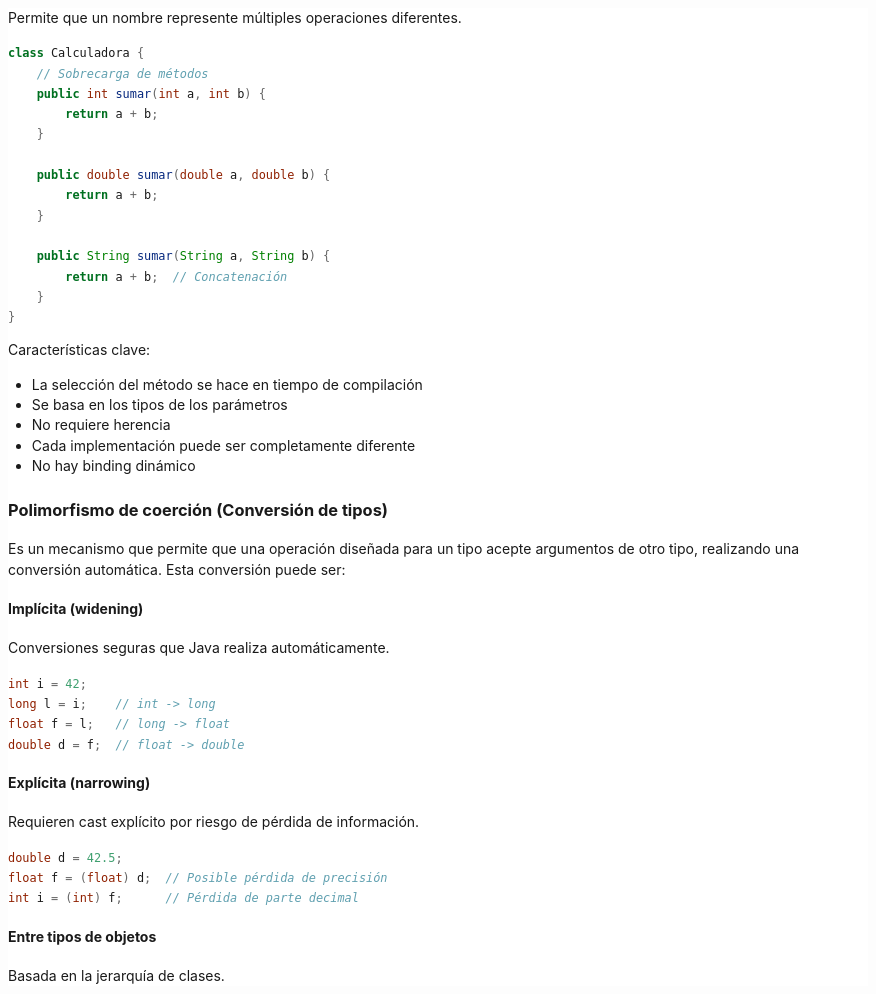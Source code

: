 Permite que un nombre represente múltiples operaciones diferentes.

```java
class Calculadora {
    // Sobrecarga de métodos
    public int sumar(int a, int b) {
        return a + b;
    }
    
    public double sumar(double a, double b) {
        return a + b;
    }
    
    public String sumar(String a, String b) {
        return a + b;  // Concatenación
    }
}
```

Características clave:

- La selección del método se hace en tiempo de compilación
- Se basa en los tipos de los parámetros
- No requiere herencia
- Cada implementación puede ser completamente diferente
- No hay binding dinámico

### Polimorfismo de coerción (Conversión de tipos)

Es un mecanismo que permite que una operación diseñada para un tipo acepte argumentos de otro tipo, realizando una conversión automática. Esta conversión puede ser:

#### Implícita (widening)

Conversiones seguras que Java realiza automáticamente.

```java
int i = 42;
long l = i;    // int -> long
float f = l;   // long -> float
double d = f;  // float -> double
```

#### Explícita (narrowing)

Requieren cast explícito por riesgo de pérdida de información.

```java
double d = 42.5;
float f = (float) d;  // Posible pérdida de precisión
int i = (int) f;      // Pérdida de parte decimal
```

#### Entre tipos de objetos

Basada en la jerarquía de clases.
